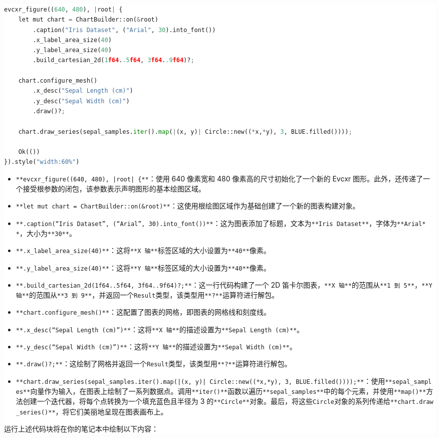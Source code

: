 ```py
evcxr_figure((640, 480), |root| {
    let mut chart = ChartBuilder::on(&root)
        .caption("Iris Dataset", ("Arial", 30).into_font())
        .x_label_area_size(40)
        .y_label_area_size(40)
        .build_cartesian_2d(1f64..5f64, 3f64..9f64)?;

    chart.configure_mesh()
        .x_desc("Sepal Length (cm)")
        .y_desc("Sepal Width (cm)")
        .draw()?;

    chart.draw_series(sepal_samples.iter().map(|(x, y)| Circle::new((*x,*y), 3, BLUE.filled())));

    Ok(())
}).style("width:60%")
```

+   `**evcxr_figure((640, 480), |root| {**`：使用 640 像素宽和 480 像素高的尺寸初始化了一个新的 Evcxr 图形。此外，还传递了一个接受根参数的闭包，该参数表示声明图形的基本绘图区域。

+   `**let mut chart = ChartBuilder::on(&root)**`：这使用根绘图区域作为基础创建了一个新的图表构建对象。

+   `**.caption(“Iris Dataset”, (“Arial”, 30).into_font())**`：这为图表添加了标题，文本为`**Iris Dataset**`，字体为`**Arial**`，大小为`**30**`。

+   `**.x_label_area_size(40)**`：这将`**X 轴**`标签区域的大小设置为`**40**`像素。

+   `**.y_label_area_size(40)**`：这将`**Y 轴**`标签区域的大小设置为`**40**`像素。

+   `**.build_cartesian_2d(1f64..5f64, 3f64..9f64)?;**`：这一行代码构建了一个 2D 笛卡尔图表，`**X 轴**`的范围从`**1 到 5**`，`**Y 轴**`的范围从`**3 到 9**`，并返回一个`Result`类型，该类型用`**?**`运算符进行解包。

+   `**chart.configure_mesh()**`：这配置了图表的网格，即图表的网格线和刻度线。

+   `**.x_desc(“Sepal Length (cm)”)**`：这将`**X 轴**`的描述设置为`**Sepal Length (cm)**`。

+   `**.y_desc(“Sepal Width (cm)”)**`：这将`**Y 轴**`的描述设置为`**Sepal Width (cm)**`。

+   `**.draw()?;**`：这绘制了网格并返回一个`Result`类型，该类型用`**?**`运算符进行解包。

+   `**chart.draw_series(sepal_samples.iter().map(|(x, y)| Circle::new((*x,*y), 3, BLUE.filled())));**`：使用`**sepal_samples**`向量作为输入，在图表上绘制了一系列数据点。调用`**iter()**`函数以遍历`**sepal_samples**`中的每个元素，并使用`**map()**`方法创建一个迭代器，将每个点转换为一个填充蓝色且半径为 3 的`**Circle**`对象。最后，将这些`Circle`对象的系列传递给`**chart.draw_series()**`，将它们美丽地呈现在图表画布上。

运行上述代码块将在你的笔记本中绘制以下内容：

